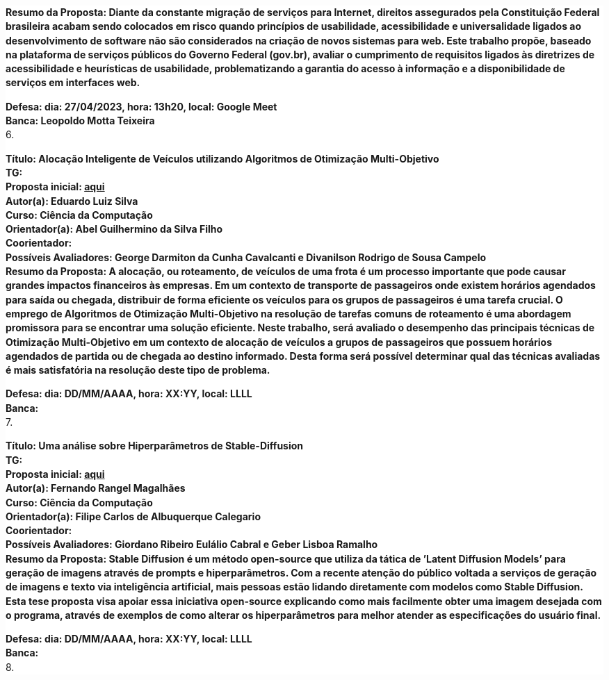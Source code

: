    **Resumo da Proposta: Diante da constante migração de serviços para Internet, direitos assegurados pela Constituição Federal brasileira acabam sendo colocados em risco quando princípios de usabilidade, acessibilidade e universalidade ligados ao desenvolvimento de software não são considerados na criação de novos sistemas para web. Este trabalho propõe, baseado na plataforma de serviços públicos do Governo Federal (gov.br), avaliar o cumprimento de requisitos ligados às diretrizes de acessibilidade e heurísticas de usabilidade, problematizando a garantia do acesso à informação e a disponibilidade de serviços em interfaces web.**

   **Defesa: dia: 27/04/2023, hora: 13h20, local: Google Meet**  
   **Banca: Leopoldo Motta Teixeira**  
6. 

   **Título: Alocação Inteligente de Veículos utilizando Algoritmos de Otimização Multi-Objetivo**  
   **TG:**  
   **Proposta inicial: [aqui](https://www.cin.ufpe.br/~tg/2022-2/propostas_CC/prop_els6.pdf)**  
   **Autor(a): Eduardo Luiz Silva**  
   **Curso: Ciência da Computação**  
   **Orientador(a):​ Abel Guilhermino da Silva Filho**  
   **Coorientador:**  
   **Possíveis Avaliadores: George Darmiton da Cunha Cavalcanti e Divanilson Rodrigo de Sousa Campelo**  
   **Resumo da Proposta: A alocação, ou roteamento, de veículos de uma frota é um processo importante que pode causar grandes impactos financeiros às empresas. Em um contexto de transporte de passageiros onde existem horários agendados para saída ou chegada, distribuir de forma eficiente os veículos para os grupos de passageiros é uma tarefa crucial. O emprego de Algoritmos de Otimização Multi-Objetivo na resolução de tarefas comuns de roteamento é uma abordagem promissora para se encontrar uma solução eficiente. Neste trabalho, será avaliado o desempenho das principais técnicas de Otimização Multi-Objetivo em um contexto de alocação de veículos a grupos de passageiros que possuem horários agendados de partida ou de chegada ao destino informado. Desta forma será possível determinar qual das técnicas avaliadas é mais satisfatória na resolução deste tipo de problema.**

   **Defesa: dia: DD/MM/AAAA, hora: XX:YY, local: LLLL**  
   **Banca:**  
7. 

   **Título: Uma análise sobre Hiperparâmetros de Stable-Diffusion**  
   **TG:**  
   **Proposta inicial: [aqui](https://www.cin.ufpe.br/~tg/2022-2/propostas_CC/prop_frm2.pdf)**  
   **Autor(a): Fernando Rangel Magalhães**  
   **Curso: Ciência da Computação**  
   **Orientador(a):​ Filipe Carlos de Albuquerque Calegario**  
   **Coorientador:**  
   **Possíveis Avaliadores: Giordano Ribeiro Eulálio Cabral e Geber Lisboa Ramalho**  
   **Resumo da Proposta: Stable Diffusion é um método open-source que utiliza da tática de ’Latent Diffusion Models’ para geração de imagens através de prompts e hiperparâmetros. Com a recente atenção do público voltada a serviços de geração de imagens e texto via inteligência artificial, mais pessoas estão lidando diretamente com modelos como Stable Diffusion. Esta tese proposta visa apoiar essa iniciativa open-source explicando como mais facilmente obter uma imagem desejada com o programa, através de exemplos de como alterar os hiperparâmetros para melhor atender as especificações do usuário final.**

   **Defesa: dia: DD/MM/AAAA, hora: XX:YY, local: LLLL**  
   **Banca:**  
8. 
